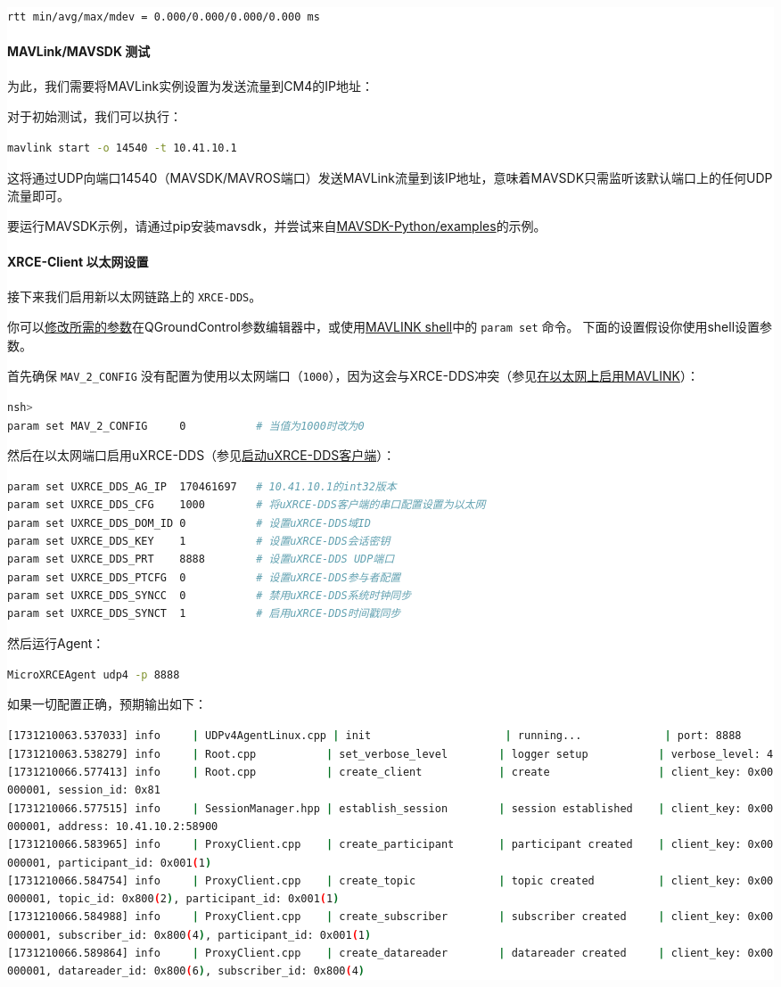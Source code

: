 ```sh
rtt min/avg/max/mdev = 0.000/0.000/0.000/0.000 ms
```

#### MAVLink/MAVSDK 测试

为此，我们需要将MAVLink实例设置为发送流量到CM4的IP地址：

对于初始测试，我们可以执行：

```sh
mavlink start -o 14540 -t 10.41.10.1
```

这将通过UDP向端口14540（MAVSDK/MAVROS端口）发送MAVLink流量到该IP地址，意味着MAVSDK只需监听该默认端口上的任何UDP流量即可。

要运行MAVSDK示例，请通过pip安装mavsdk，并尝试来自[MAVSDK-Python/examples](https://github.com/mavlink/MAVSDK-Python/tree/main/examples)的示例。

#### XRCE-Client 以太网设置

接下来我们启用新以太网链路上的 `XRCE-DDS`。

你可以[修改所需的参数](../advanced_config/parameters.md)在QGroundControl参数编辑器中，或使用[MAVLINK shell](../debug/mavlink_shell.md)中的 `param set` 命令。
下面的设置假设你使用shell设置参数。

首先确保 `MAV_2_CONFIG` 没有配置为使用以太网端口（`1000`），因为这会与XRCE-DDS冲突（参见[在以太网上启用MAVLINK](../advanced_config/ethernet_setup.md#px4-mavlink-serial-port-configuration)）：

```sh
nsh>
param set MAV_2_CONFIG     0           # 当值为1000时改为0
```

然后在以太网端口启用uXRCE-DDS（参见[启动uXRCE-DDS客户端](../middleware/uxrce_dds.md#starting-the-client)）：

```sh
param set UXRCE_DDS_AG_IP  170461697   # 10.41.10.1的int32版本
param set UXRCE_DDS_CFG    1000        # 将uXRCE-DDS客户端的串口配置设置为以太网
param set UXRCE_DDS_DOM_ID 0           # 设置uXRCE-DDS域ID
param set UXRCE_DDS_KEY    1           # 设置uXRCE-DDS会话密钥
param set UXRCE_DDS_PRT    8888        # 设置uXRCE-DDS UDP端口
param set UXRCE_DDS_PTCFG  0           # 设置uXRCE-DDS参与者配置
param set UXRCE_DDS_SYNCC  0           # 禁用uXRCE-DDS系统时钟同步
param set UXRCE_DDS_SYNCT  1           # 启用uXRCE-DDS时间戳同步
```

然后运行Agent：

```sh
MicroXRCEAgent udp4 -p 8888
```

如果一切配置正确，预期输出如下：

```sh
[1731210063.537033] info     | UDPv4AgentLinux.cpp | init                     | running...             | port: 8888
[1731210063.538279] info     | Root.cpp           | set_verbose_level        | logger setup           | verbose_level: 4
[1731210066.577413] info     | Root.cpp           | create_client            | create                 | client_key: 0x00000001, session_id: 0x81
[1731210066.577515] info     | SessionManager.hpp | establish_session        | session established    | client_key: 0x00000001, address: 10.41.10.2:58900
[1731210066.583965] info     | ProxyClient.cpp    | create_participant       | participant created    | client_key: 0x00000001, participant_id: 0x001(1)
[1731210066.584754] info     | ProxyClient.cpp    | create_topic             | topic created          | client_key: 0x00000001, topic_id: 0x800(2), participant_id: 0x001(1)
[1731210066.584988] info     | ProxyClient.cpp    | create_subscriber        | subscriber created     | client_key: 0x00000001, subscriber_id: 0x800(4), participant_id: 0x001(1)
[1731210066.589864] info     | ProxyClient.cpp    | create_datareader        | datareader created     | client_key: 0x00000001, datareader_id: 0x800(6), subscriber_id: 0x800(4)
```